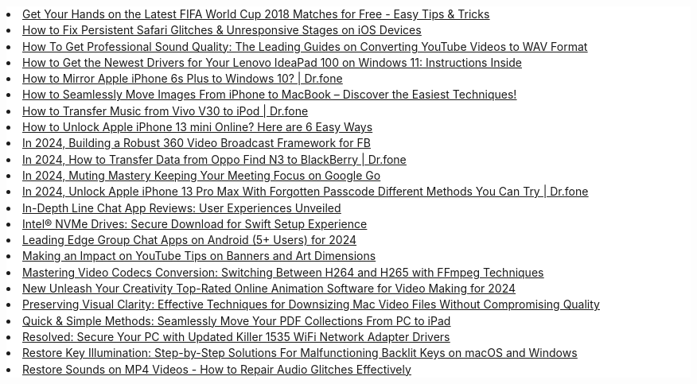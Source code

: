 <li><a href="https://solve-help.techidaily.com/get-your-hands-on-the-latest-fifa-world-cup-2018-matches-for-free-easy-tips-and-tricks/"><u>Get Your Hands on the Latest FIFA World Cup 2018 Matches for Free - Easy Tips & Tricks</u></a></li>
<li><a href="https://solve-help.techidaily.com/how-to-fix-persistent-safari-glitches-and-unresponsive-stages-on-ios-devices/"><u>How to Fix Persistent Safari Glitches & Unresponsive Stages on iOS Devices</u></a></li>
<li><a href="https://solve-help.techidaily.com/how-to-get-professional-sound-quality-the-leading-guides-on-converting-youtube-videos-to-wav-format/"><u>How To Get Professional Sound Quality: The Leading Guides on Converting YouTube Videos to WAV Format</u></a></li>
<li><a href="https://hardware-updates.techidaily.com/how-to-get-the-newest-drivers-for-your-lenovo-ideapad-100-on-windows-11-instructions-inside/"><u>How to Get the Newest Drivers for Your Lenovo IdeaPad 100 on Windows 11: Instructions Inside</u></a></li>
<li><a href="https://screen-mirror.techidaily.com/how-to-mirror-apple-iphone-6s-plus-to-windows-10-drfone-by-drfone-ios/"><u>How to Mirror Apple iPhone 6s Plus to Windows 10? | Dr.fone</u></a></li>
<li><a href="https://solve-help.techidaily.com/how-to-seamlessly-move-images-from-iphone-to-macbook-discover-the-easiest-techniques/"><u>How to Seamlessly Move Images From iPhone to MacBook – Discover the Easiest Techniques!</u></a></li>
<li><a href="https://android-transfer.techidaily.com/how-to-transfer-music-from-vivo-v30-to-ipod-drfone-by-drfone-transfer-from-android-transfer-from-android/"><u>How to Transfer Music from Vivo V30 to iPod | Dr.fone</u></a></li>
<li><a href="https://sim-unlock.techidaily.com/how-to-unlock-apple-iphone-13-mini-online-here-are-6-easy-ways-by-drfone-ios/"><u>How to Unlock Apple iPhone 13 mini Online? Here are 6 Easy Ways</u></a></li>
<li><a href="https://facebook-videos.techidaily.com/in-2024-building-a-robust-360-video-broadcast-framework-for-fb/"><u>In 2024, Building a Robust 360 Video Broadcast Framework for FB</u></a></li>
<li><a href="https://android-transfer.techidaily.com/in-2024-how-to-transfer-data-from-oppo-find-n3-to-blackberry-drfone-by-drfone-transfer-from-android-transfer-from-android/"><u>In 2024, How to Transfer Data from Oppo Find N3 to BlackBerry | Dr.fone</u></a></li>
<li><a href="https://video-capture.techidaily.com/in-2024-muting-mastery-keeping-your-meeting-focus-on-google-go/"><u>In 2024, Muting Mastery  Keeping Your Meeting Focus on Google Go</u></a></li>
<li><a href="https://iphone-unlock.techidaily.com/in-2024-unlock-apple-iphone-13-pro-max-with-forgotten-passcode-different-methods-you-can-try-drfone-by-drfone-ios/"><u>In 2024, Unlock Apple iPhone 13 Pro Max With Forgotten Passcode Different Methods You Can Try | Dr.fone</u></a></li>
<li><a href="https://tech-recovery.techidaily.com/in-depth-line-chat-app-reviews-user-experiences-unveiled/"><u>In-Depth Line Chat App Reviews: User Experiences Unveiled</u></a></li>
<li><a href="https://driver-download.techidaily.com/intel-nvme-drives-secure-download-for-swift-setup-experience/"><u>Intel® NVMe Drives: Secure Download for Swift Setup Experience</u></a></li>
<li><a href="https://on-screen-recording.techidaily.com/leading-edge-group-chat-apps-on-android-5plus-users-for-2024/"><u>Leading Edge Group Chat Apps on Android (5+ Users) for 2024</u></a></li>
<li><a href="https://youtube-videos.techidaily.com/making-an-impact-on-youtube-tips-on-banners-and-art-dimensions/"><u>Making an Impact on YouTube  Tips on Banners and Art Dimensions</u></a></li>
<li><a href="https://solve-help.techidaily.com/mastering-video-codecs-conversion-switching-between-h264-and-h265-with-ffmpeg-techniques/"><u>Mastering Video Codecs Conversion: Switching Between H264 and H265 with FFmpeg Techniques</u></a></li>
<li><a href="https://smart-video-creator.techidaily.com/new-unleash-your-creativity-top-rated-online-animation-software-for-video-making-for-2024/"><u>New Unleash Your Creativity Top-Rated Online Animation Software for Video Making for 2024</u></a></li>
<li><a href="https://solve-help.techidaily.com/preserving-visual-clarity-effective-techniques-for-downsizing-mac-video-files-without-compromising-quality/"><u>Preserving Visual Clarity: Effective Techniques for Downsizing Mac Video Files Without Compromising Quality</u></a></li>
<li><a href="https://solve-help.techidaily.com/quick-and-simple-methods-seamlessly-move-your-pdf-collections-from-pc-to-ipad/"><u>Quick & Simple Methods: Seamlessly Move Your PDF Collections From PC to iPad</u></a></li>
<li><a href="https://driver-download.techidaily.com/resolved-secure-your-pc-with-updated-killer-1535-wifi-network-adapter-drivers/"><u>Resolved: Secure Your PC with Updated Killer 1535 WiFi Network Adapter Drivers</u></a></li>
<li><a href="https://win-howtos.techidaily.com/restore-key-illumination-step-by-step-solutions-for-malfunctioning-backlit-keys-on-macos-and-windows/"><u>Restore Key Illumination: Step-by-Step Solutions For Malfunctioning Backlit Keys on macOS and Windows</u></a></li>
<li><a href="https://solve-help.techidaily.com/restore-sounds-on-mp4-videos-how-to-repair-audio-glitches-effectively/"><u>Restore Sounds on MP4 Videos - How to Repair Audio Glitches Effectively</u></a></li>